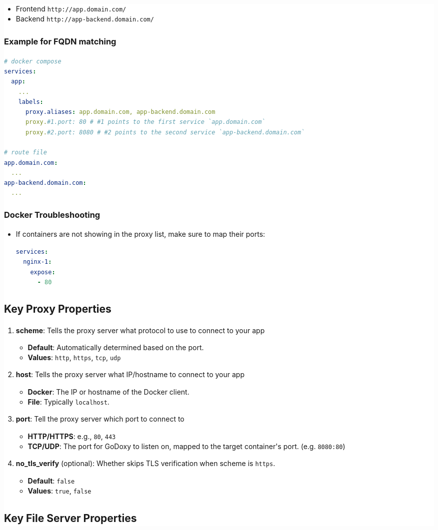 - Frontend `http://app.domain.com/`
- Backend `http://app-backend.domain.com/`

### Example for FQDN matching

```yaml
# docker compose
services:
  app:
    ...
    labels:
      proxy.aliases: app.domain.com, app-backend.domain.com
      proxy.#1.port: 80 # #1 points to the first service `app.domain.com`
      proxy.#2.port: 8080 # #2 points to the second service `app-backend.domain.com`

# route file
app.domain.com:
  ...
app-backend.domain.com:
  ...
```

### Docker Troubleshooting

- If containers are not showing in the proxy list, make sure to map their ports:
  ```yaml
  services:
    nginx-1:
      expose:
        - 80
  ```

## Key Proxy Properties

1. **scheme**: Tells the proxy server what protocol to use to connect to your app

   - **Default**: Automatically determined based on the port.
   - **Values**: `http`, `https`, `tcp`, `udp`

2. **host**: Tells the proxy server what IP/hostname to connect to your app

   - **Docker**: The IP or hostname of the Docker client.
   - **File**: Typically `localhost`.

3. **port**: Tell the proxy server which port to connect to

   - **HTTP/HTTPS**: e.g., `80`, `443`
   - **TCP/UDP**: The port for GoDoxy to listen on, mapped to the target container's port. (e.g. `8080:80`)

4. **no_tls_verify** (optional): Whether skips TLS verification when scheme is `https`.

   - **Default**: `false`
   - **Values**: `true`, `false`

## Key File Server Properties
